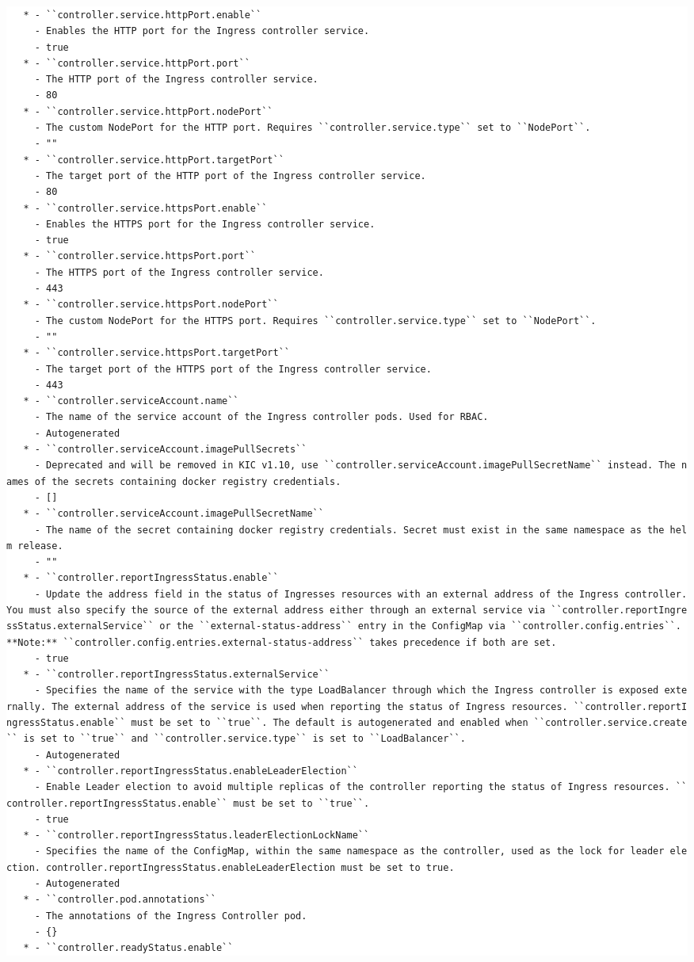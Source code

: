 ```eval_rst
   * - ``controller.service.httpPort.enable``
     - Enables the HTTP port for the Ingress controller service.
     - true
   * - ``controller.service.httpPort.port``
     - The HTTP port of the Ingress controller service.
     - 80
   * - ``controller.service.httpPort.nodePort``
     - The custom NodePort for the HTTP port. Requires ``controller.service.type`` set to ``NodePort``.
     - ""
   * - ``controller.service.httpPort.targetPort``
     - The target port of the HTTP port of the Ingress controller service.
     - 80
   * - ``controller.service.httpsPort.enable``
     - Enables the HTTPS port for the Ingress controller service.
     - true
   * - ``controller.service.httpsPort.port``
     - The HTTPS port of the Ingress controller service.
     - 443
   * - ``controller.service.httpsPort.nodePort``
     - The custom NodePort for the HTTPS port. Requires ``controller.service.type`` set to ``NodePort``.
     - ""
   * - ``controller.service.httpsPort.targetPort``
     - The target port of the HTTPS port of the Ingress controller service.
     - 443
   * - ``controller.serviceAccount.name``
     - The name of the service account of the Ingress controller pods. Used for RBAC.
     - Autogenerated
   * - ``controller.serviceAccount.imagePullSecrets``
     - Deprecated and will be removed in KIC v1.10, use ``controller.serviceAccount.imagePullSecretName`` instead. The names of the secrets containing docker registry credentials.
     - []
   * - ``controller.serviceAccount.imagePullSecretName``
     - The name of the secret containing docker registry credentials. Secret must exist in the same namespace as the helm release.
     - ""
   * - ``controller.reportIngressStatus.enable``
     - Update the address field in the status of Ingresses resources with an external address of the Ingress controller. You must also specify the source of the external address either through an external service via ``controller.reportIngressStatus.externalService`` or the ``external-status-address`` entry in the ConfigMap via ``controller.config.entries``. **Note:** ``controller.config.entries.external-status-address`` takes precedence if both are set.
     - true
   * - ``controller.reportIngressStatus.externalService``
     - Specifies the name of the service with the type LoadBalancer through which the Ingress controller is exposed externally. The external address of the service is used when reporting the status of Ingress resources. ``controller.reportIngressStatus.enable`` must be set to ``true``. The default is autogenerated and enabled when ``controller.service.create`` is set to ``true`` and ``controller.service.type`` is set to ``LoadBalancer``.
     - Autogenerated
   * - ``controller.reportIngressStatus.enableLeaderElection``
     - Enable Leader election to avoid multiple replicas of the controller reporting the status of Ingress resources. ``controller.reportIngressStatus.enable`` must be set to ``true``.
     - true
   * - ``controller.reportIngressStatus.leaderElectionLockName``
     - Specifies the name of the ConfigMap, within the same namespace as the controller, used as the lock for leader election. controller.reportIngressStatus.enableLeaderElection must be set to true.
     - Autogenerated
   * - ``controller.pod.annotations``
     - The annotations of the Ingress Controller pod.
     - {}
   * - ``controller.readyStatus.enable``
```